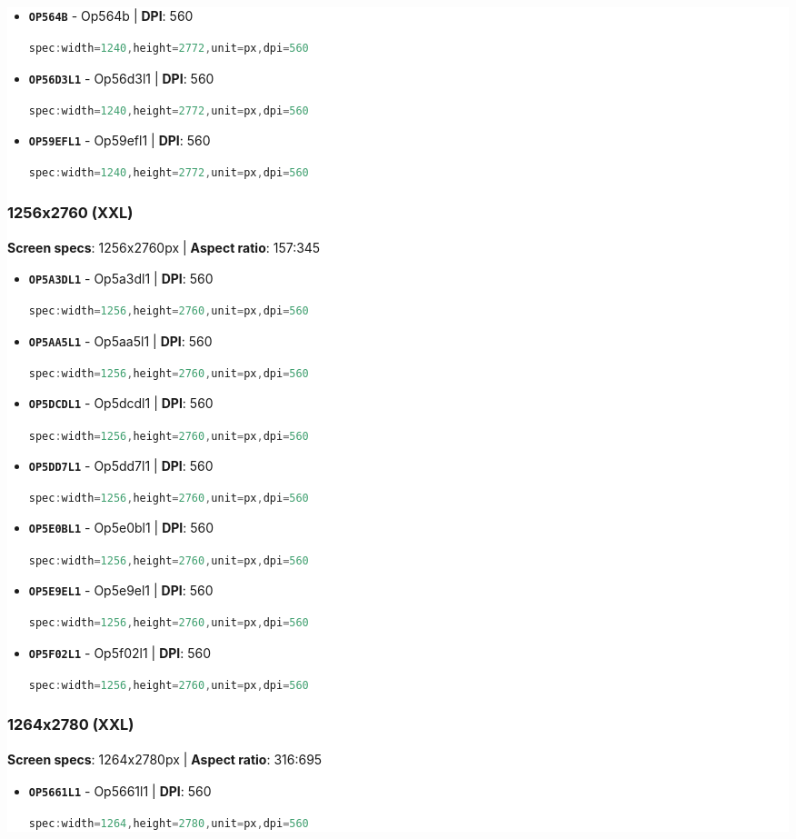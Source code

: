 - **`OP564B`** - Op564b | **DPI**: 560
  ```kotlin
  spec:width=1240,height=2772,unit=px,dpi=560
  ```

- **`OP56D3L1`** - Op56d3l1 | **DPI**: 560
  ```kotlin
  spec:width=1240,height=2772,unit=px,dpi=560
  ```

- **`OP59EFL1`** - Op59efl1 | **DPI**: 560
  ```kotlin
  spec:width=1240,height=2772,unit=px,dpi=560
  ```

### 1256x2760 (XXL)

**Screen specs**: 1256x2760px | **Aspect ratio**: 157:345

- **`OP5A3DL1`** - Op5a3dl1 | **DPI**: 560
  ```kotlin
  spec:width=1256,height=2760,unit=px,dpi=560
  ```

- **`OP5AA5L1`** - Op5aa5l1 | **DPI**: 560
  ```kotlin
  spec:width=1256,height=2760,unit=px,dpi=560
  ```

- **`OP5DCDL1`** - Op5dcdl1 | **DPI**: 560
  ```kotlin
  spec:width=1256,height=2760,unit=px,dpi=560
  ```

- **`OP5DD7L1`** - Op5dd7l1 | **DPI**: 560
  ```kotlin
  spec:width=1256,height=2760,unit=px,dpi=560
  ```

- **`OP5E0BL1`** - Op5e0bl1 | **DPI**: 560
  ```kotlin
  spec:width=1256,height=2760,unit=px,dpi=560
  ```

- **`OP5E9EL1`** - Op5e9el1 | **DPI**: 560
  ```kotlin
  spec:width=1256,height=2760,unit=px,dpi=560
  ```

- **`OP5F02L1`** - Op5f02l1 | **DPI**: 560
  ```kotlin
  spec:width=1256,height=2760,unit=px,dpi=560
  ```

### 1264x2780 (XXL)

**Screen specs**: 1264x2780px | **Aspect ratio**: 316:695

- **`OP5661L1`** - Op5661l1 | **DPI**: 560
  ```kotlin
  spec:width=1264,height=2780,unit=px,dpi=560
  ```
